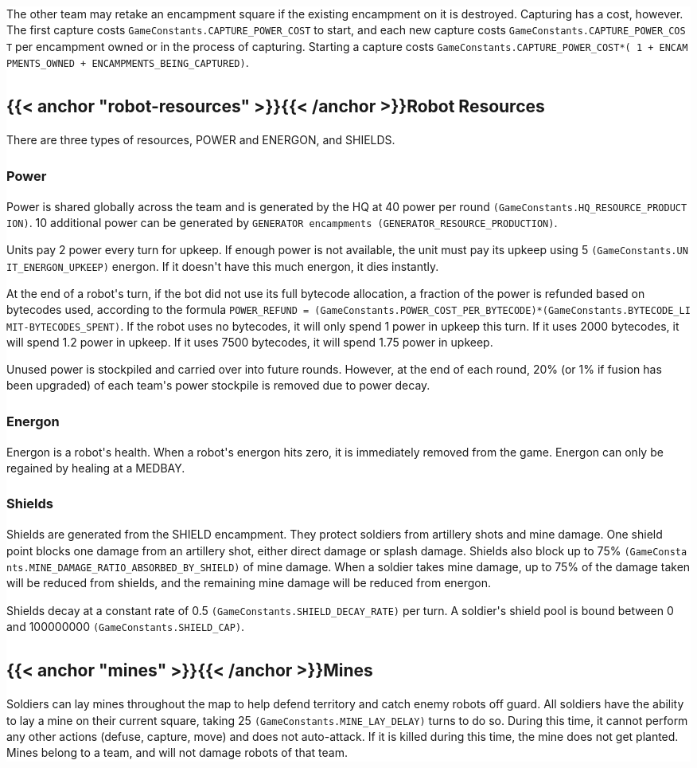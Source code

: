 The other team may retake an encampment square if the existing encampment on it is destroyed. Capturing has a cost, however. The first capture costs `GameConstants.CAPTURE_POWER_COST` to start, and each new capture costs `GameConstants.CAPTURE_POWER_COST` per encampment owned or in the process of capturing. Starting a capture costs `GameConstants.CAPTURE_POWER_COST*( 1 + ENCAMPMENTS_OWNED + ENCAMPMENTS_BEING_CAPTURED)`.

{{< anchor "robot-resources" >}}{{< /anchor >}}Robot Resources
--------------------------------------------------------------

There are three types of resources, POWER and ENERGON, and SHIELDS.

### Power

Power is shared globally across the team and is generated by the HQ at 40 power per round `(GameConstants.HQ_RESOURCE_PRODUCTION)`. 10 additional power can be generated by `GENERATOR encampments (GENERATOR_RESOURCE_PRODUCTION)`.

Units pay 2 power every turn for upkeep. If enough power is not available, the unit must pay its upkeep using 5 `(GameConstants.UNIT_ENERGON_UPKEEP)` energon. If it doesn't have this much energon, it dies instantly.

At the end of a robot's turn, if the bot did not use its full bytecode allocation, a fraction of the power is refunded based on bytecodes used, according to the formula `POWER_REFUND = (GameConstants.POWER_COST_PER_BYTECODE)*(GameConstants.BYTECODE_LIMIT-BYTECODES_SPENT)`. If the robot uses no bytecodes, it will only spend 1 power in upkeep this turn. If it uses 2000 bytecodes, it will spend 1.2 power in upkeep. If it uses 7500 bytecodes, it will spend 1.75 power in upkeep.

Unused power is stockpiled and carried over into future rounds. However, at the end of each round, 20% (or 1% if fusion has been upgraded) of each team's power stockpile is removed due to power decay.

### Energon

Energon is a robot's health. When a robot's energon hits zero, it is immediately removed from the game. Energon can only be regained by healing at a MEDBAY.

### Shields

Shields are generated from the SHIELD encampment. They protect soldiers from artillery shots and mine damage. One shield point blocks one damage from an artillery shot, either direct damage or splash damage. Shields also block up to 75% `(GameConstants.MINE_DAMAGE_RATIO_ABSORBED_BY_SHIELD)` of mine damage. When a soldier takes mine damage, up to 75% of the damage taken will be reduced from shields, and the remaining mine damage will be reduced from energon.

Shields decay at a constant rate of 0.5 `(GameConstants.SHIELD_DECAY_RATE)` per turn. A soldier's shield pool is bound between 0 and 100000000 `(GameConstants.SHIELD_CAP)`.

{{< anchor "mines" >}}{{< /anchor >}}Mines
------------------------------------------

Soldiers can lay mines throughout the map to help defend territory and catch enemy robots off guard. All soldiers have the ability to lay a mine on their current square, taking 25 `(GameConstants.MINE_LAY_DELAY)` turns to do so. During this time, it cannot perform any other actions (defuse, capture, move) and does not auto-attack. If it is killed during this time, the mine does not get planted. Mines belong to a team, and will not damage robots of that team.
